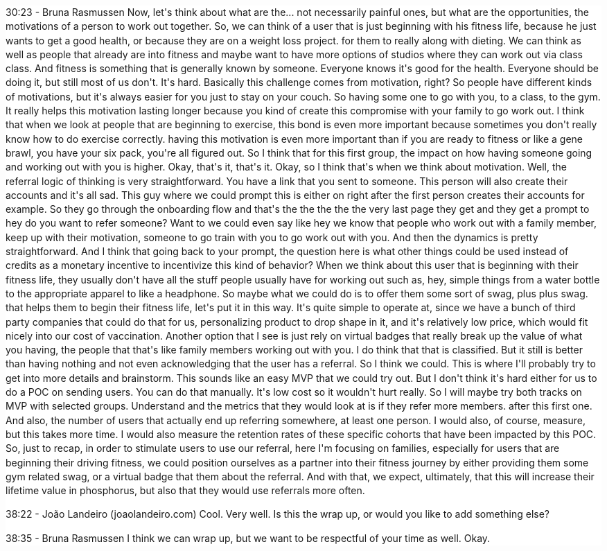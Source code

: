 30:23 - Bruna Rasmussen
  Now, let's think about what are the... not necessarily painful ones, but what are the opportunities, the motivations of a person to work out together.  So, we can think of a user that is just beginning with his fitness life, because he just wants to get a good health, or because they are on a weight loss project.  for them to really along with dieting. We can think as well as people that already are into fitness and maybe want to have more options of studios where they can work out via class class.  And fitness is something that is generally known by someone. Everyone knows it's good for the health. Everyone should be doing it, but still most of us don't.  It's hard. Basically this challenge comes from motivation, right? So people have different kinds of motivations, but it's always easier for you just to stay on your couch.  So having some one to go with you, to a class, to the gym. It really helps this motivation lasting longer because you kind of create this compromise with your family to go work out.  I think that when we look at people that are beginning to exercise, this bond is even more important because sometimes you don't really know how to do exercise correctly.  having this motivation is even more important than if you are ready to fitness or like a gene brawl, you have your six pack, you're all figured out.  So I think that for this first group, the impact on how having someone going and working out with you is higher.  Okay, that's it, that's it. Okay, so I think that's when we think about motivation. Well, the referral logic of thinking is very straightforward.  You have a link that you sent to someone. This person will also create their accounts and it's all sad.  This guy where we could prompt this is either on right after the first person creates their accounts for example.  So they go through the onboarding flow and that's the the the the the very last page they get and they get a prompt to hey do you want to refer someone?  Want to we could even say like hey we know that people who work out with a family member, keep up with their motivation, someone to go train with you to go work out with you.  And then the dynamics is pretty straightforward. And I think that going back to your prompt, the question here is what other things could be used instead of credits as a monetary incentive to incentivize this kind of behavior?  When we think about this user that is beginning with their fitness life, they usually don't have all the stuff people usually have for working out such as, hey, simple things from a water bottle to the appropriate apparel to like a headphone.  So maybe what we could do is to offer them some sort of swag, plus plus swag. that helps them to begin their fitness life, let's put it in this way.  It's quite simple to operate at, since we have a bunch of third party companies that could do that for us, personalizing product to drop shape in it, and it's relatively low price, which would fit nicely into our cost of vaccination.  Another option that I see is just rely on virtual badges that really break up the value of what you having, the people that that's like family members working out with you.  I do think that that is classified. But it still is better than having nothing and not even acknowledging that the user has a referral.  So I think we could. This is where I'll probably try to get into more details and brainstorm. This sounds like an easy MVP that we could try out.  But I don't think it's hard either for us to do a POC on sending users. You can do that manually.  It's low cost so it wouldn't hurt really. So I will maybe try both tracks on MVP with selected groups.  Understand and the metrics that they would look at is if they refer more members. after this first one. And also, the number of users that actually end up referring somewhere, at least one person.  I would also, of course, measure, but this takes more time. I would also measure the retention rates of these specific cohorts that have been impacted by this POC.  So, just to recap, in order to stimulate users to use our referral, here I'm focusing on families, especially for users that are beginning their driving fitness, we could position ourselves as a partner into their fitness journey by either providing them some gym related swag, or a virtual badge that  them about the referral. And with that, we expect, ultimately, that this will increase their lifetime value in phosphorus, but also that they would use referrals more often.

38:22 - João Landeiro (joaolandeiro.com)
  Cool. Very well. Is this the wrap up, or would you like to add something else?

38:35 - Bruna Rasmussen
  I think we can wrap up, but we want to be respectful of your time as well. Okay.
